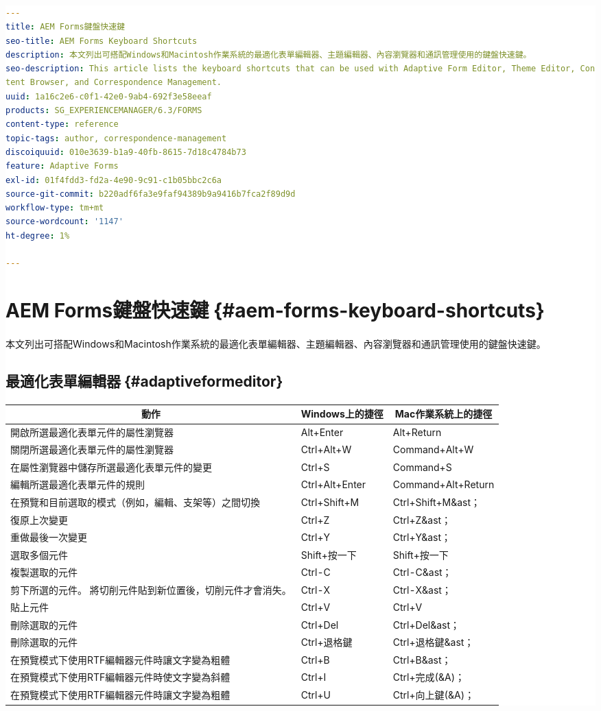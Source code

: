```yaml
---
title: AEM Forms鍵盤快速鍵
seo-title: AEM Forms Keyboard Shortcuts
description: 本文列出可搭配Windows和Macintosh作業系統的最適化表單編輯器、主題編輯器、內容瀏覽器和通訊管理使用的鍵盤快速鍵。
seo-description: This article lists the keyboard shortcuts that can be used with Adaptive Form Editor, Theme Editor, Content Browser, and Correspondence Management.
uuid: 1a16c2e6-c0f1-42e0-9ab4-692f3e58eeaf
products: SG_EXPERIENCEMANAGER/6.3/FORMS
content-type: reference
topic-tags: author, correspondence-management
discoiquuid: 010e3639-b1a9-40fb-8615-7d18c4784b73
feature: Adaptive Forms
exl-id: 01f4fdd3-fd2a-4e90-9c91-c1b05bbc2c6a
source-git-commit: b220adf6fa3e9faf94389b9a9416b7fca2f89d9d
workflow-type: tm+mt
source-wordcount: '1147'
ht-degree: 1%

---
```


# AEM Forms鍵盤快速鍵 {#aem-forms-keyboard-shortcuts}

本文列出可搭配Windows和Macintosh作業系統的最適化表單編輯器、主題編輯器、內容瀏覽器和通訊管理使用的鍵盤快速鍵。

## 最適化表單編輯器 {#adaptiveformeditor}

| **動作** | **Windows上的捷徑** | **Mac作業系統上的捷徑** |
|---|---|---|
| 開啟所選最適化表單元件的屬性瀏覽器 | Alt+Enter | Alt+Return |
| 關閉所選最適化表單元件的屬性瀏覽器 | Ctrl+Alt+W | Command+Alt+W |
| 在屬性瀏覽器中儲存所選最適化表單元件的變更 | Ctrl+S | Command+S |
| 編輯所選最適化表單元件的規則 | Ctrl+Alt+Enter | Command+Alt+Return |
| 在預覽和目前選取的模式（例如，編輯、支架等）之間切換 | Ctrl+Shift+M | Ctrl+Shift+M&amp;ast； |
| 復原上次變更 | Ctrl+Z | Ctrl+Z&amp;ast； |
| 重做最後一次變更 | Ctrl+Y | Ctrl+Y&amp;ast； |
| 選取多個元件 | Shift+按一下 | Shift+按一下 |
| 複製選取的元件 | Ctrl-C | Ctrl-C&amp;ast； |
| 剪下所選的元件。 將切削元件貼到新位置後，切削元件才會消失。 | Ctrl-X | Ctrl-X&amp;ast； |
| 貼上元件 | Ctrl+V | Ctrl+V |
| 刪除選取的元件 | Ctrl+Del | Ctrl+Del&amp;ast； |
| 刪除選取的元件 | Ctrl+退格鍵 | Ctrl+退格鍵&amp;ast； |
| 在預覽模式下使用RTF編輯器元件時讓文字變為粗體 | Ctrl+B | Ctrl+B&amp;ast； |
| 在預覽模式下使用RTF編輯器元件時使文字變為斜體 | Ctrl+I | Ctrl+完成(&amp;A)； |
| 在預覽模式下使用RTF編輯器元件時讓文字變為粗體 | Ctrl+U | Ctrl+向上鍵(&amp;A)； |
